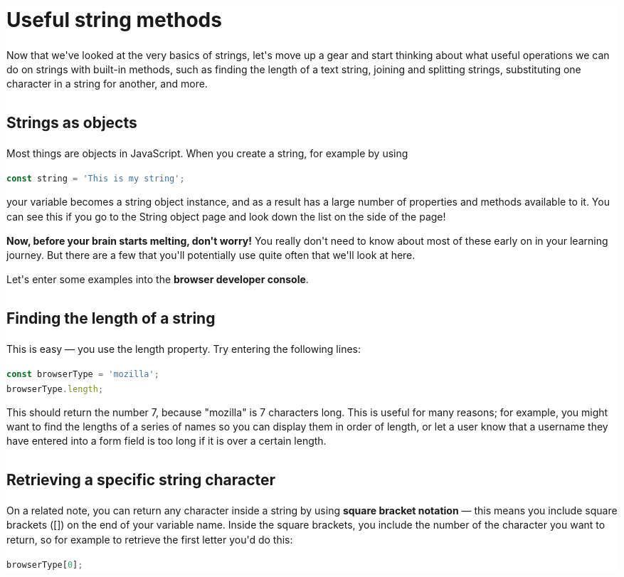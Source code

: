 # Useful string methods
Now that we've looked at the very basics of strings, let's move up a 
gear and start thinking about what useful operations we can do on 
strings with built-in methods, such as finding the length of a text 
string, joining and splitting strings, substituting one character in a 
string for another, and more.

## Strings as objects

Most things are objects in JavaScript. When you create a string, for 
example by using

```js
const string = 'This is my string';
```

your variable becomes a string object instance, and as a result has a 
large number of properties and methods available to it. You can see this 
if you go to the String object page and look down the list on the side of 
the page!

**Now, before your brain starts melting, don't worry!** You really don't 
need to know about most of these early on in your learning journey. But 
there are a few that you'll potentially use quite often that we'll look 
at here.

Let's enter some examples into the **browser developer console**.

## Finding the length of a string

This is easy — you use the length property. Try entering the following lines:

```js
const browserType = 'mozilla';
browserType.length;
```

This should return the number 7, because &quot;mozilla&quot; is 7 characters 
long. This is useful for many reasons; for example, you might want to find 
the lengths of a series of names so you can display them in order of length, 
or let a user know that a username they have entered into a form field is too 
long if it is over a certain length.

## Retrieving a specific string character

On a related note, you can return any character inside a string by using 
**square bracket notation** — this means you include square brackets ([]) on 
the end of your variable name. Inside the square brackets, you include the 
number of the character you want to return, so for example to retrieve the 
first letter you'd do this:

```js
browserType[0];
```
